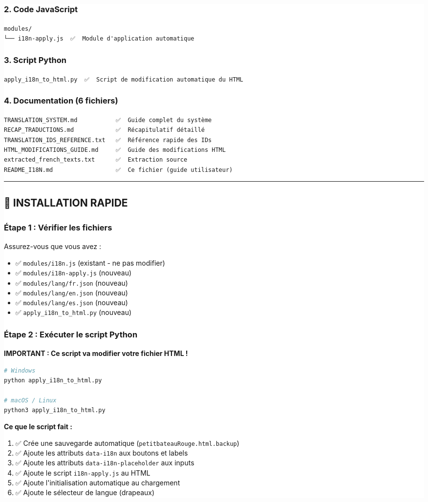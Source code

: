 ### 2. Code JavaScript
```
modules/
└── i18n-apply.js  ✅  Module d'application automatique
```

### 3. Script Python
```
apply_i18n_to_html.py  ✅  Script de modification automatique du HTML
```

### 4. Documentation (6 fichiers)
```
TRANSLATION_SYSTEM.md           ✅  Guide complet du système
RECAP_TRADUCTIONS.md            ✅  Récapitulatif détaillé
TRANSLATION_IDS_REFERENCE.txt   ✅  Référence rapide des IDs
HTML_MODIFICATIONS_GUIDE.md     ✅  Guide des modifications HTML
extracted_french_texts.txt      ✅  Extraction source
README_I18N.md                  ✅  Ce fichier (guide utilisateur)
```

---

## 🚀 INSTALLATION RAPIDE

### Étape 1 : Vérifier les fichiers

Assurez-vous que vous avez :
- ✅ `modules/i18n.js` (existant - ne pas modifier)
- ✅ `modules/i18n-apply.js` (nouveau)
- ✅ `modules/lang/fr.json` (nouveau)
- ✅ `modules/lang/en.json` (nouveau)
- ✅ `modules/lang/es.json` (nouveau)
- ✅ `apply_i18n_to_html.py` (nouveau)

### Étape 2 : Exécuter le script Python

**IMPORTANT : Ce script va modifier votre fichier HTML !**

```bash
# Windows
python apply_i18n_to_html.py

# macOS / Linux
python3 apply_i18n_to_html.py
```

**Ce que le script fait :**
1. ✅ Crée une sauvegarde automatique (`petitbateauRouge.html.backup`)
2. ✅ Ajoute les attributs `data-i18n` aux boutons et labels
3. ✅ Ajoute les attributs `data-i18n-placeholder` aux inputs
4. ✅ Ajoute le script `i18n-apply.js` au HTML
5. ✅ Ajoute l'initialisation automatique au chargement
6. ✅ Ajoute le sélecteur de langue (drapeaux)
